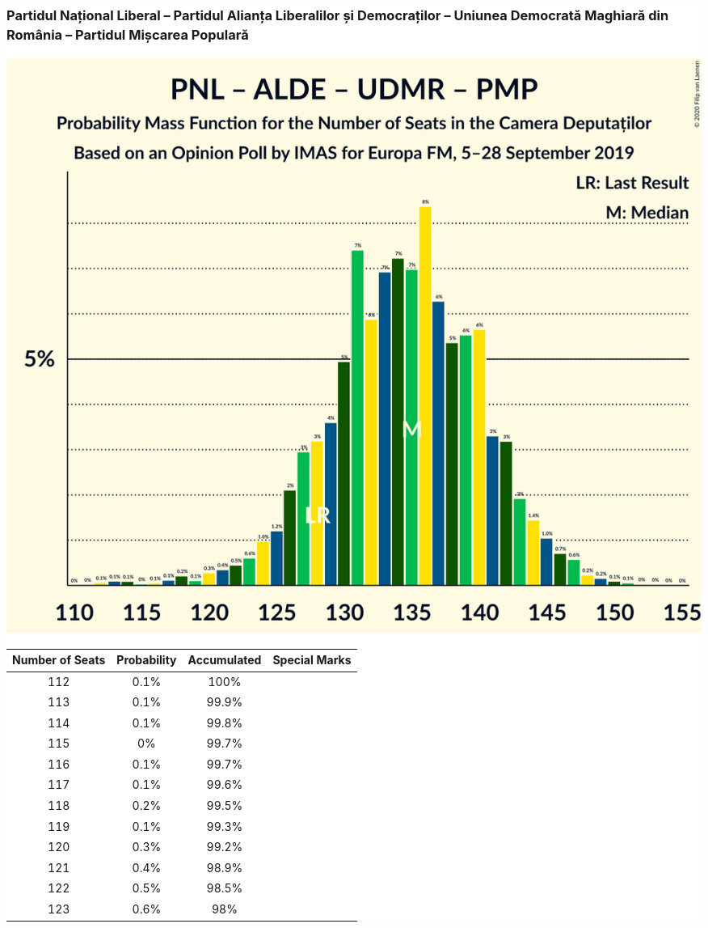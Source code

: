 ### Partidul Național Liberal – Partidul Alianța Liberalilor și Democraților – Uniunea Democrată Maghiară din România – Partidul Mișcarea Populară

![Graph with seats probability mass function not yet produced](2019-09-28-IMAS-coalitions-seats-pmf-pnl–alde–udmr–pmp.png "Seats Probability Mass Function")

| Number of Seats | Probability | Accumulated | Special Marks |
|:---------------:|:-----------:|:-----------:|:-------------:|
| 112 | 0.1% | 100% |  |
| 113 | 0.1% | 99.9% |  |
| 114 | 0.1% | 99.8% |  |
| 115 | 0% | 99.7% |  |
| 116 | 0.1% | 99.7% |  |
| 117 | 0.1% | 99.6% |  |
| 118 | 0.2% | 99.5% |  |
| 119 | 0.1% | 99.3% |  |
| 120 | 0.3% | 99.2% |  |
| 121 | 0.4% | 98.9% |  |
| 122 | 0.5% | 98.5% |  |
| 123 | 0.6% | 98% |  |